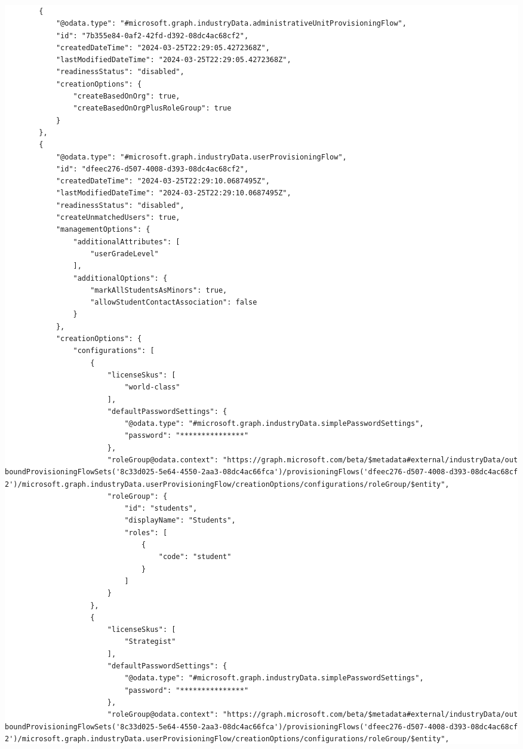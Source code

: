 ```http
        {
            "@odata.type": "#microsoft.graph.industryData.administrativeUnitProvisioningFlow",
            "id": "7b355e84-0af2-42fd-d392-08dc4ac68cf2",
            "createdDateTime": "2024-03-25T22:29:05.4272368Z",
            "lastModifiedDateTime": "2024-03-25T22:29:05.4272368Z",
            "readinessStatus": "disabled",
            "creationOptions": {
                "createBasedOnOrg": true,
                "createBasedOnOrgPlusRoleGroup": true
            }
        },
        {
            "@odata.type": "#microsoft.graph.industryData.userProvisioningFlow",
            "id": "dfeec276-d507-4008-d393-08dc4ac68cf2",
            "createdDateTime": "2024-03-25T22:29:10.0687495Z",
            "lastModifiedDateTime": "2024-03-25T22:29:10.0687495Z",
            "readinessStatus": "disabled",
            "createUnmatchedUsers": true,
            "managementOptions": {
                "additionalAttributes": [
                    "userGradeLevel"
                ],
                "additionalOptions": {
                    "markAllStudentsAsMinors": true,
                    "allowStudentContactAssociation": false
                }
            },
            "creationOptions": {
                "configurations": [
                    {
                        "licenseSkus": [
                            "world-class"
                        ],
                        "defaultPasswordSettings": {
                            "@odata.type": "#microsoft.graph.industryData.simplePasswordSettings",
                            "password": "***************"
                        },
                        "roleGroup@odata.context": "https://graph.microsoft.com/beta/$metadata#external/industryData/outboundProvisioningFlowSets('8c33d025-5e64-4550-2aa3-08dc4ac66fca')/provisioningFlows('dfeec276-d507-4008-d393-08dc4ac68cf2')/microsoft.graph.industryData.userProvisioningFlow/creationOptions/configurations/roleGroup/$entity",
                        "roleGroup": {
                            "id": "students",
                            "displayName": "Students",
                            "roles": [
                                {
                                    "code": "student"
                                }
                            ]
                        }
                    },
                    {
                        "licenseSkus": [
                            "Strategist"
                        ],
                        "defaultPasswordSettings": {
                            "@odata.type": "#microsoft.graph.industryData.simplePasswordSettings",
                            "password": "***************"
                        },
                        "roleGroup@odata.context": "https://graph.microsoft.com/beta/$metadata#external/industryData/outboundProvisioningFlowSets('8c33d025-5e64-4550-2aa3-08dc4ac66fca')/provisioningFlows('dfeec276-d507-4008-d393-08dc4ac68cf2')/microsoft.graph.industryData.userProvisioningFlow/creationOptions/configurations/roleGroup/$entity",
```